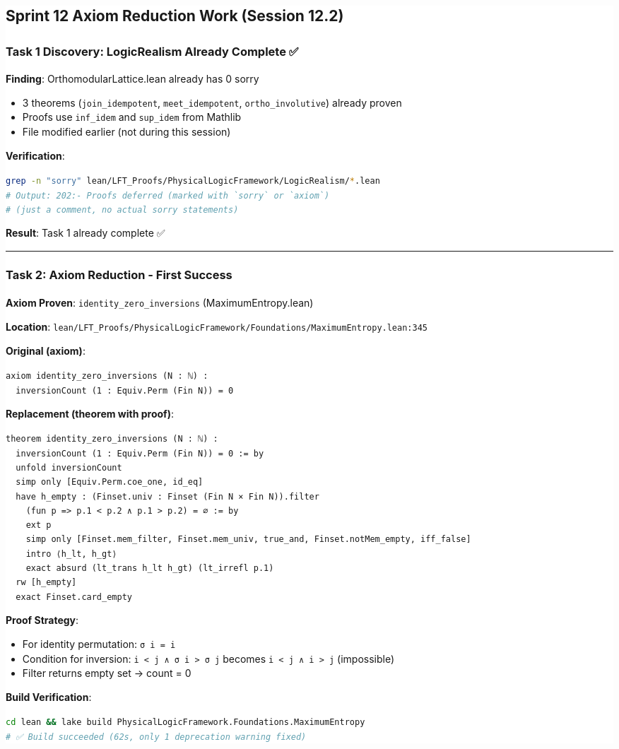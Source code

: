 
## Sprint 12 Axiom Reduction Work (Session 12.2)

### Task 1 Discovery: LogicRealism Already Complete ✅

**Finding**: OrthomodularLattice.lean already has 0 sorry
- 3 theorems (`join_idempotent`, `meet_idempotent`, `ortho_involutive`) already proven
- Proofs use `inf_idem` and `sup_idem` from Mathlib
- File modified earlier (not during this session)

**Verification**:
```bash
grep -n "sorry" lean/LFT_Proofs/PhysicalLogicFramework/LogicRealism/*.lean
# Output: 202:- Proofs deferred (marked with `sorry` or `axiom`)
# (just a comment, no actual sorry statements)
```

**Result**: Task 1 already complete ✅

---

### Task 2: Axiom Reduction - First Success

**Axiom Proven**: `identity_zero_inversions` (MaximumEntropy.lean)

**Location**: `lean/LFT_Proofs/PhysicalLogicFramework/Foundations/MaximumEntropy.lean:345`

**Original (axiom)**:
```lean
axiom identity_zero_inversions (N : ℕ) :
  inversionCount (1 : Equiv.Perm (Fin N)) = 0
```

**Replacement (theorem with proof)**:
```lean
theorem identity_zero_inversions (N : ℕ) :
  inversionCount (1 : Equiv.Perm (Fin N)) = 0 := by
  unfold inversionCount
  simp only [Equiv.Perm.coe_one, id_eq]
  have h_empty : (Finset.univ : Finset (Fin N × Fin N)).filter
    (fun p => p.1 < p.2 ∧ p.1 > p.2) = ∅ := by
    ext p
    simp only [Finset.mem_filter, Finset.mem_univ, true_and, Finset.notMem_empty, iff_false]
    intro ⟨h_lt, h_gt⟩
    exact absurd (lt_trans h_lt h_gt) (lt_irrefl p.1)
  rw [h_empty]
  exact Finset.card_empty
```

**Proof Strategy**:
- For identity permutation: `σ i = i`
- Condition for inversion: `i < j ∧ σ i > σ j` becomes `i < j ∧ i > j` (impossible)
- Filter returns empty set → count = 0

**Build Verification**:
```bash
cd lean && lake build PhysicalLogicFramework.Foundations.MaximumEntropy
# ✅ Build succeeded (62s, only 1 deprecation warning fixed)
```
